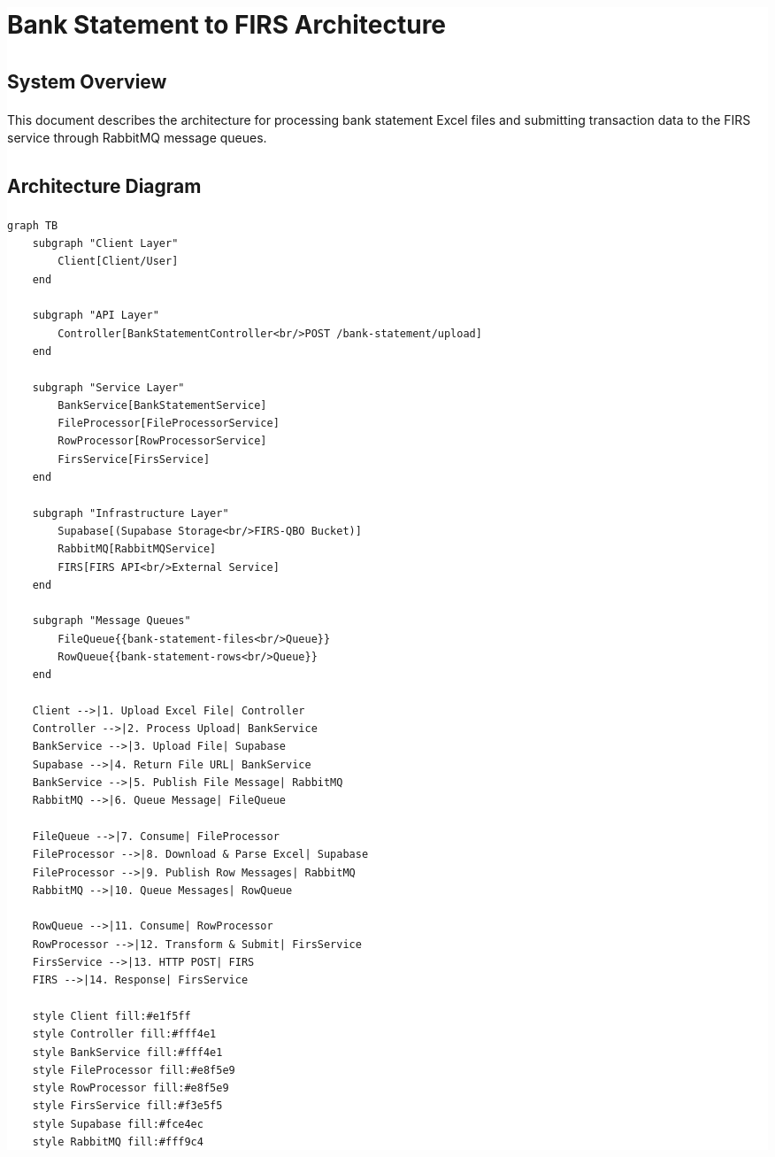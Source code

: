 # Bank Statement to FIRS Architecture

## System Overview

This document describes the architecture for processing bank statement Excel files and submitting transaction data to the FIRS service through RabbitMQ message queues.

## Architecture Diagram

```mermaid
graph TB
    subgraph "Client Layer"
        Client[Client/User]
    end

    subgraph "API Layer"
        Controller[BankStatementController<br/>POST /bank-statement/upload]
    end

    subgraph "Service Layer"
        BankService[BankStatementService]
        FileProcessor[FileProcessorService]
        RowProcessor[RowProcessorService]
        FirsService[FirsService]
    end

    subgraph "Infrastructure Layer"
        Supabase[(Supabase Storage<br/>FIRS-QBO Bucket)]
        RabbitMQ[RabbitMQService]
        FIRS[FIRS API<br/>External Service]
    end

    subgraph "Message Queues"
        FileQueue{{bank-statement-files<br/>Queue}}
        RowQueue{{bank-statement-rows<br/>Queue}}
    end

    Client -->|1. Upload Excel File| Controller
    Controller -->|2. Process Upload| BankService
    BankService -->|3. Upload File| Supabase
    Supabase -->|4. Return File URL| BankService
    BankService -->|5. Publish File Message| RabbitMQ
    RabbitMQ -->|6. Queue Message| FileQueue

    FileQueue -->|7. Consume| FileProcessor
    FileProcessor -->|8. Download & Parse Excel| Supabase
    FileProcessor -->|9. Publish Row Messages| RabbitMQ
    RabbitMQ -->|10. Queue Messages| RowQueue

    RowQueue -->|11. Consume| RowProcessor
    RowProcessor -->|12. Transform & Submit| FirsService
    FirsService -->|13. HTTP POST| FIRS
    FIRS -->|14. Response| FirsService

    style Client fill:#e1f5ff
    style Controller fill:#fff4e1
    style BankService fill:#fff4e1
    style FileProcessor fill:#e8f5e9
    style RowProcessor fill:#e8f5e9
    style FirsService fill:#f3e5f5
    style Supabase fill:#fce4ec
    style RabbitMQ fill:#fff9c4
```